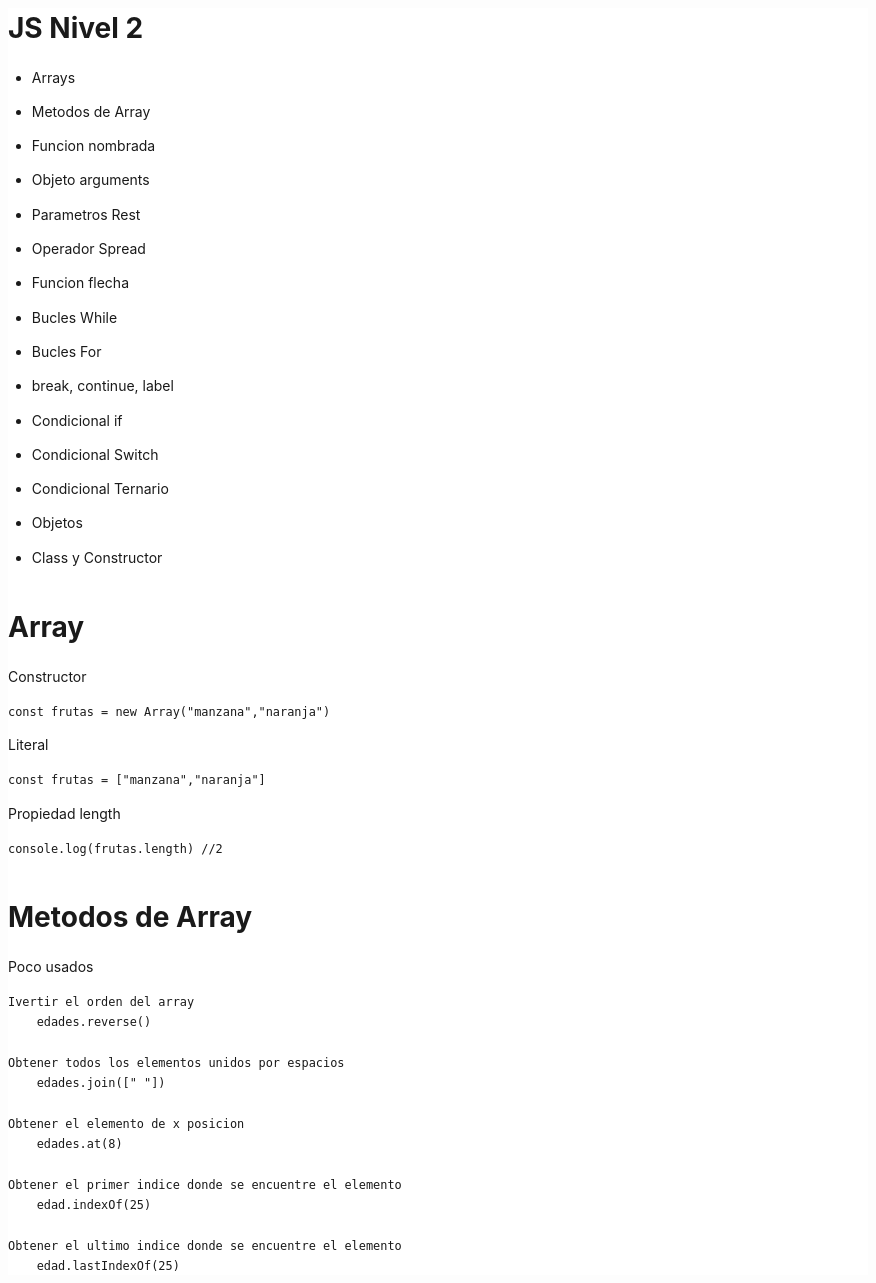 # JS Nivel 2

- Arrays
- Metodos de Array

- Funcion nombrada
- Objeto arguments
- Parametros Rest
- Operador Spread
- Funcion flecha

- Bucles While
- Bucles For
- break, continue, label

- Condicional if
- Condicional Switch
- Condicional Ternario

- Objetos
- Class y Constructor

# Array

Constructor

    const frutas = new Array("manzana","naranja")

Literal

    const frutas = ["manzana","naranja"]

Propiedad length

    console.log(frutas.length) //2

# Metodos de Array

Poco usados

    Ivertir el orden del array
        edades.reverse()

    Obtener todos los elementos unidos por espacios
        edades.join([" "])

    Obtener el elemento de x posicion
        edades.at(8)

    Obtener el primer indice donde se encuentre el elemento
        edad.indexOf(25)

    Obtener el ultimo indice donde se encuentre el elemento
        edad.lastIndexOf(25)
